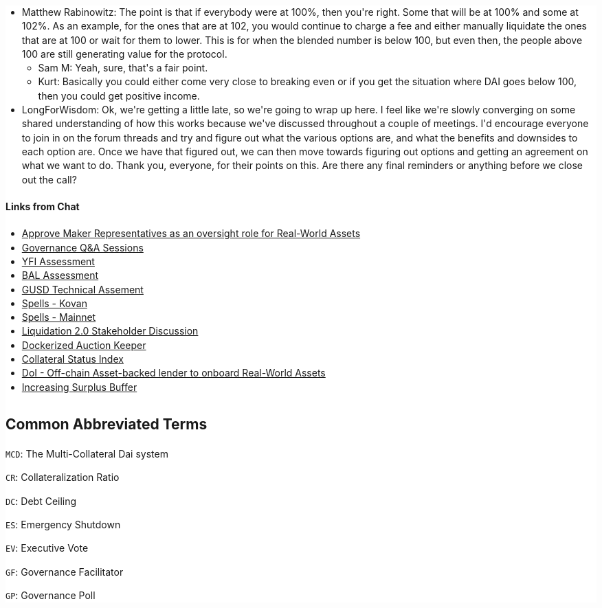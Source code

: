 - Matthew Rabinowitz: The point is that if everybody were at 100%, then you're right. Some that will be at 100% and some at 102%. As an example, for the ones that are at 102, you would continue to charge a fee and either manually liquidate the ones that are at 100 or wait for them to lower. This is for when the blended number is below 100, but even then, the people above 100 are still generating value for the protocol.
    - Sam M: Yeah, sure, that's a fair point.
    - Kurt: Basically you could either come very close to breaking even or if you get the situation where DAI goes below 100, then you could get positive income.
- LongForWisdom: Ok, we're getting a little late, so we're going to wrap up here. I feel like we're slowly converging on some shared understanding of how this works because we've discussed throughout a couple of meetings. I'd encourage everyone to join in on the forum threads and try and figure out what the various options are, and what the benefits and downsides to each option are. Once we have that figured out, we can then move towards figuring out options and getting an agreement on what we want to do. Thank you, everyone, for their points on this. Are there any final reminders or anything before we close out the call?

#### Links from Chat

- [Approve Maker Representatives as an oversight role for Real-World Assets](https://forum.makerdao.com/t/signal-request-approve-maker-representatives-as-an-oversight-role-for-real-world-assets-october-2020/4656)
- [Governance Q&A Sessions](https://forum.makerdao.com/t/meeting-governance-q-a-sessions/4633/2)
- [YFI Assessment](https://forum.makerdao.com/t/yfi-erc20-token-smart-contract-technical-assessment/4626)
- [BAL Assessment](https://forum.makerdao.com/t/bal-erc20-token-smart-contract-technical-assessment/4630)
- [GUSD Technical Assement](https://forum.makerdao.com/t/gusd-erc20-token-smart-contract-technical-assessment/4603)
- [Spells - Kovan](https://github.com/makerdao/spells-kovan/)
- [Spells - Mainnet](https://github.com/makerdao/spells-mainnet/)
- [Liquidation 2.0 Stakeholder Discussion](https://forum.makerdao.com/t/agenda-discussion-liq-2-0-stakeholder-discussion-wednesday-october-14-2020-1700-utc/4631)
- [Dockerized Auction Keeper](https://github.com/grandizzy/dockerized-auction-keeper)
- [Collateral Status Index](https://forum.makerdao.com/t/collateral-status-index/2231)
- [DoI - Off-chain Asset-backed lender to onboard Real-World Assets](https://forum.makerdao.com/t/doi-off-chain-asset-backed-lender-to-onboard-real-world-assets-extended-q-a/4296)
- [Increasing Surplus Buffer](https://forum.makerdao.com/t/discussion-increasing-surplus-buffer/4644)

## Common Abbreviated Terms

`MCD`: The Multi-Collateral Dai system

`CR`: Collateralization Ratio

`DC`: Debt Ceiling

`ES`: Emergency Shutdown

`EV`: Executive Vote

`GF`: Governance Facilitator

`GP`: Governance Poll
